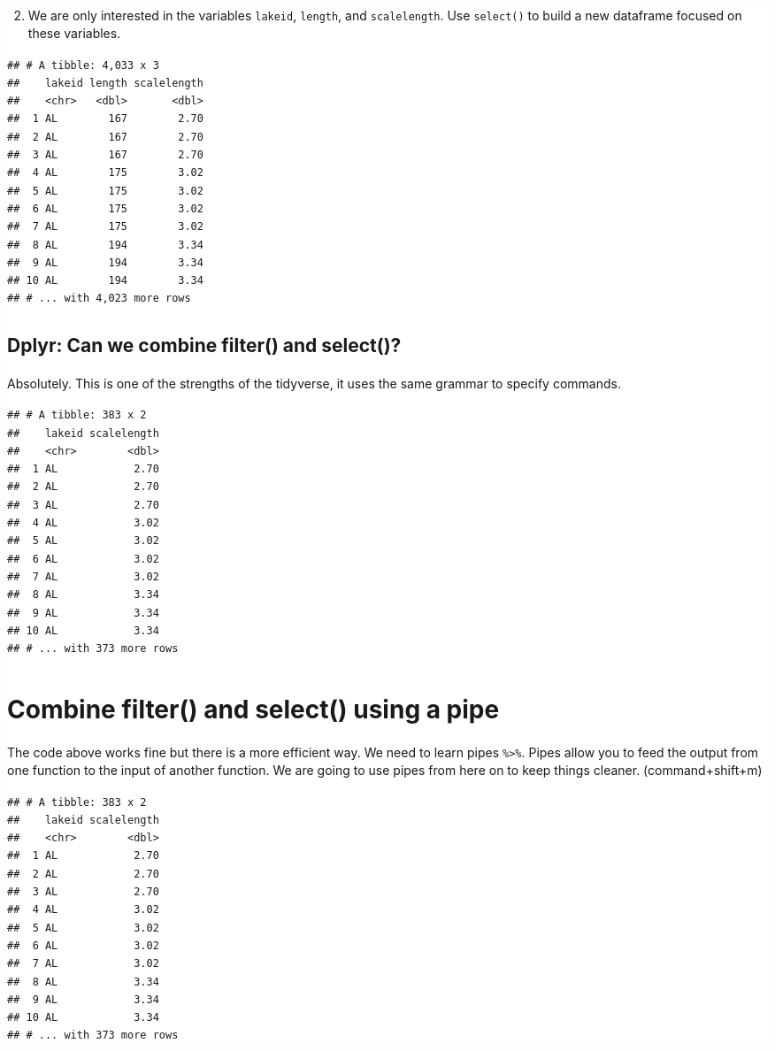 2. We are only interested in the variables `lakeid`, `length`, and `scalelength`. Use `select()` to build a new dataframe focused on these variables.


```
## # A tibble: 4,033 x 3
##    lakeid length scalelength
##    <chr>   <dbl>       <dbl>
##  1 AL        167        2.70
##  2 AL        167        2.70
##  3 AL        167        2.70
##  4 AL        175        3.02
##  5 AL        175        3.02
##  6 AL        175        3.02
##  7 AL        175        3.02
##  8 AL        194        3.34
##  9 AL        194        3.34
## 10 AL        194        3.34
## # ... with 4,023 more rows
```


## Dplyr: Can we combine filter() and select()?
Absolutely. This is one of the strengths of the tidyverse, it uses the same grammar to specify commands.



```
## # A tibble: 383 x 2
##    lakeid scalelength
##    <chr>        <dbl>
##  1 AL            2.70
##  2 AL            2.70
##  3 AL            2.70
##  4 AL            3.02
##  5 AL            3.02
##  6 AL            3.02
##  7 AL            3.02
##  8 AL            3.34
##  9 AL            3.34
## 10 AL            3.34
## # ... with 373 more rows
```

# Combine filter() and select() using a pipe
The code above works fine but there is a more efficient way. We need to learn pipes `%>%`. Pipes allow you to feed the output from one function to the input of another function. We are going to use pipes from here on to keep things cleaner. (command+shift+m)

```
## # A tibble: 383 x 2
##    lakeid scalelength
##    <chr>        <dbl>
##  1 AL            2.70
##  2 AL            2.70
##  3 AL            2.70
##  4 AL            3.02
##  5 AL            3.02
##  6 AL            3.02
##  7 AL            3.02
##  8 AL            3.34
##  9 AL            3.34
## 10 AL            3.34
## # ... with 373 more rows
```
